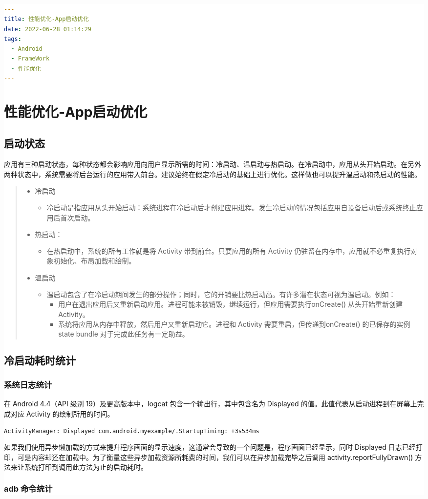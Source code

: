 ```yaml
---
title: 性能优化-App启动优化
date: 2022-06-28 01:14:29
tags:
  - Android
  - FrameWork
  - 性能优化
---
```


# 性能优化-App启动优化

## 启动状态

应用有三种启动状态，每种状态都会影响应用向用户显示所需的时间：冷启动、温启动与热启动。在冷启动中，应用从头开始启动。在另外两种状态中，系统需要将后台运行的应用带入前台。建议始终在假定冷启动的基础上进行优化。这样做也可以提升温启动和热启动的性能。



> - 冷启动
>   - 冷启动是指应用从头开始启动：系统进程在冷启动后才创建应用进程。发生冷启动的情况包括应用自设备启动后或系统终止应用后首次启动。
>
> - 热启动：
>   - 在热启动中，系统的所有工作就是将 Activity 带到前台。只要应用的所有 Activity 仍驻留在内存中，应用就不必重复执行对象初始化、布局加载和绘制。
>
> - 温启动
>   - 温启动包含了在冷启动期间发生的部分操作；同时，它的开销要比热启动高。有许多潜在状态可视为温启动。例如：
>     - 用户在退出应用后又重新启动应用。进程可能未被销毁，继续运行，但应用需要执行onCreate() 从头开始重新创建 Activity。
>     - 系统将应用从内存中释放，然后用户又重新启动它。进程和 Activity 需要重启，但传递到onCreate() 的已保存的实例 state bundle 对于完成此任务有一定助益。






## 冷启动耗时统计



### 系统日志统计

在 Android 4.4（API 级别 19）及更高版本中，logcat 包含一个输出行，其中包含名为 Displayed 的值。此值代表从启动进程到在屏幕上完成对应 Activity 的绘制所用的时间。

```
ActivityManager: Displayed com.android.myexample/.StartupTiming: +3s534ms
```

如果我们使用异步懒加载的方式来提升程序画面的显示速度，这通常会导致的一个问题是，程序画面已经显示，同时 Displayed 日志已经打印，可是内容却还在加载中。为了衡量这些异步加载资源所耗费的时间，我们可以在异步加载完毕之后调用 activity.reportFullyDrawn() 方法来让系统打印到调用此方法为止的启动耗时。



### **adb** 命令统计

